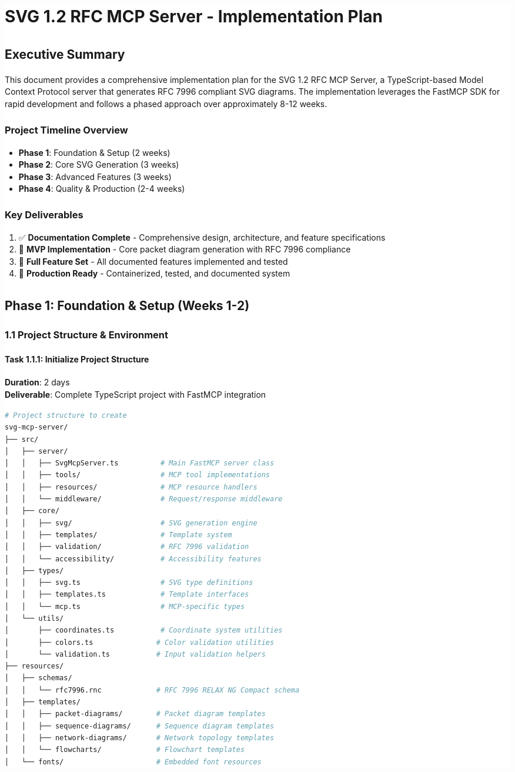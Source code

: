 # SVG 1.2 RFC MCP Server - Implementation Plan

## Executive Summary

This document provides a comprehensive implementation plan for the SVG 1.2 RFC MCP Server, a TypeScript-based Model Context Protocol server that generates RFC 7996 compliant SVG diagrams. The implementation leverages the FastMCP SDK for rapid development and follows a phased approach over approximately 8-12 weeks.

### Project Timeline Overview

- **Phase 1**: Foundation & Setup (2 weeks)
- **Phase 2**: Core SVG Generation (3 weeks)  
- **Phase 3**: Advanced Features (3 weeks)
- **Phase 4**: Quality & Production (2-4 weeks)

### Key Deliverables

1. ✅ **Documentation Complete** - Comprehensive design, architecture, and feature specifications
2. 🔄 **MVP Implementation** - Core packet diagram generation with RFC 7996 compliance
3. 🔄 **Full Feature Set** - All documented features implemented and tested
4. 🔄 **Production Ready** - Containerized, tested, and documented system

## Phase 1: Foundation & Setup (Weeks 1-2)

### 1.1 Project Structure & Environment

#### Task 1.1.1: Initialize Project Structure
**Duration**: 2 days  
**Deliverable**: Complete TypeScript project with FastMCP integration

```bash
# Project structure to create
svg-mcp-server/
├── src/
│   ├── server/
│   │   ├── SvgMcpServer.ts          # Main FastMCP server class
│   │   ├── tools/                   # MCP tool implementations
│   │   ├── resources/               # MCP resource handlers
│   │   └── middleware/              # Request/response middleware
│   ├── core/
│   │   ├── svg/                     # SVG generation engine
│   │   ├── templates/               # Template system
│   │   ├── validation/              # RFC 7996 validation
│   │   └── accessibility/           # Accessibility features
│   ├── types/
│   │   ├── svg.ts                   # SVG type definitions
│   │   ├── templates.ts             # Template interfaces
│   │   └── mcp.ts                   # MCP-specific types
│   └── utils/
│       ├── coordinates.ts           # Coordinate system utilities
│       ├── colors.ts               # Color validation utilities
│       └── validation.ts           # Input validation helpers
├── resources/
│   ├── schemas/
│   │   └── rfc7996.rnc             # RFC 7996 RELAX NG Compact schema
│   ├── templates/
│   │   ├── packet-diagrams/        # Packet diagram templates
│   │   ├── sequence-diagrams/      # Sequence diagram templates
│   │   ├── network-diagrams/       # Network topology templates
│   │   └── flowcharts/             # Flowchart templates
│   └── fonts/                      # Embedded font resources
```